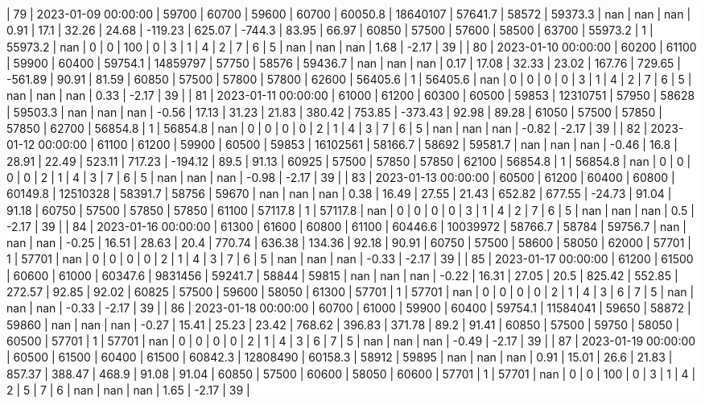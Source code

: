 |  79 | 2023-01-09 00:00:00 |  59700 |  60700 | 59600 |   60700 |     60050.8 | 18640107 |  57641.7 |    58572 |  59373.3 |       nan |     nan   |     nan   |  0.91 |    17.1  |    32.26 |    24.68 |       -119.23 |         625.07 |        -744.3  |           83.95 |           66.97 |   60850 |    57500 |   57600 |    58500 |    63700 |        55973.2 |               1 |         55973.2 |           nan   |                    0 |                 0 |            100 |            0 |           3 |           1 |          4 |            2 |             7 |             6 |             5 |            nan |            nan |            nan |    1.68 | -2.17 |   39 |
|  80 | 2023-01-10 00:00:00 |  60200 |  61100 | 59900 |   60400 |     59754.1 | 14859797 |  57750   |    58576 |  59436.7 |       nan |     nan   |     nan   |  0.17 |    17.08 |    32.33 |    23.02 |        167.76 |         729.65 |        -561.89 |           90.91 |           81.59 |   60850 |    57500 |   57800 |    57800 |    62600 |        56405.6 |               1 |         56405.6 |           nan   |                    0 |                 0 |              0 |            0 |           3 |           1 |          4 |            2 |             7 |             6 |             5 |            nan |            nan |            nan |    0.33 | -2.17 |   39 |
|  81 | 2023-01-11 00:00:00 |  61000 |  61200 | 60300 |   60500 |     59853   | 12310751 |  57950   |    58628 |  59503.3 |       nan |     nan   |     nan   | -0.56 |    17.13 |    31.23 |    21.83 |        380.42 |         753.85 |        -373.43 |           92.98 |           89.28 |   61050 |    57500 |   57850 |    57850 |    62700 |        56854.8 |               1 |         56854.8 |           nan   |                    0 |                 0 |              0 |            0 |           2 |           1 |          4 |            3 |             7 |             6 |             5 |            nan |            nan |            nan |   -0.82 | -2.17 |   39 |
|  82 | 2023-01-12 00:00:00 |  61100 |  61200 | 59900 |   60500 |     59853   | 16102561 |  58166.7 |    58692 |  59581.7 |       nan |     nan   |     nan   | -0.46 |    16.8  |    28.91 |    22.49 |        523.11 |         717.23 |        -194.12 |           89.5  |           91.13 |   60925 |    57500 |   57850 |    57850 |    62100 |        56854.8 |               1 |         56854.8 |           nan   |                    0 |                 0 |              0 |            0 |           2 |           1 |          4 |            3 |             7 |             6 |             5 |            nan |            nan |            nan |   -0.98 | -2.17 |   39 |
|  83 | 2023-01-13 00:00:00 |  60500 |  61200 | 60400 |   60800 |     60149.8 | 12510328 |  58391.7 |    58756 |  59670   |       nan |     nan   |     nan   |  0.38 |    16.49 |    27.55 |    21.43 |        652.82 |         677.55 |         -24.73 |           91.04 |           91.18 |   60750 |    57500 |   57850 |    57850 |    61100 |        57117.8 |               1 |         57117.8 |           nan   |                    0 |                 0 |              0 |            0 |           3 |           1 |          4 |            2 |             7 |             6 |             5 |            nan |            nan |            nan |    0.5  | -2.17 |   39 |
|  84 | 2023-01-16 00:00:00 |  61300 |  61600 | 60800 |   61100 |     60446.6 | 10039972 |  58766.7 |    58784 |  59756.7 |       nan |     nan   |     nan   | -0.25 |    16.51 |    28.63 |    20.4  |        770.74 |         636.38 |         134.36 |           92.18 |           90.91 |   60750 |    57500 |   58600 |    58050 |    62000 |        57701   |               1 |         57701   |           nan   |                    0 |                 0 |              0 |            0 |           2 |           1 |          4 |            3 |             7 |             6 |             5 |            nan |            nan |            nan |   -0.33 | -2.17 |   39 |
|  85 | 2023-01-17 00:00:00 |  61200 |  61500 | 60600 |   61000 |     60347.6 |  9831456 |  59241.7 |    58844 |  59815   |       nan |     nan   |     nan   | -0.22 |    16.31 |    27.05 |    20.5  |        825.42 |         552.85 |         272.57 |           92.85 |           92.02 |   60825 |    57500 |   59600 |    58050 |    61300 |        57701   |               1 |         57701   |           nan   |                    0 |                 0 |              0 |            0 |           2 |           1 |          4 |            3 |             6 |             7 |             5 |            nan |            nan |            nan |   -0.33 | -2.17 |   39 |
|  86 | 2023-01-18 00:00:00 |  60700 |  61000 | 59900 |   60400 |     59754.1 | 11584041 |  59650   |    58872 |  59860   |       nan |     nan   |     nan   | -0.27 |    15.41 |    25.23 |    23.42 |        768.62 |         396.83 |         371.78 |           89.2  |           91.41 |   60850 |    57500 |   59750 |    58050 |    60500 |        57701   |               1 |         57701   |           nan   |                    0 |                 0 |              0 |            0 |           2 |           1 |          4 |            3 |             6 |             7 |             5 |            nan |            nan |            nan |   -0.49 | -2.17 |   39 |
|  87 | 2023-01-19 00:00:00 |  60500 |  61500 | 60400 |   61500 |     60842.3 | 12808490 |  60158.3 |    58912 |  59895   |       nan |     nan   |     nan   |  0.91 |    15.01 |    26.6  |    21.83 |        857.37 |         388.47 |         468.9  |           91.08 |           91.04 |   60850 |    57500 |   60600 |    58050 |    60600 |        57701   |               1 |         57701   |           nan   |                    0 |                 0 |            100 |            0 |           3 |           1 |          4 |            2 |             5 |             7 |             6 |            nan |            nan |            nan |    1.65 | -2.17 |   39 |